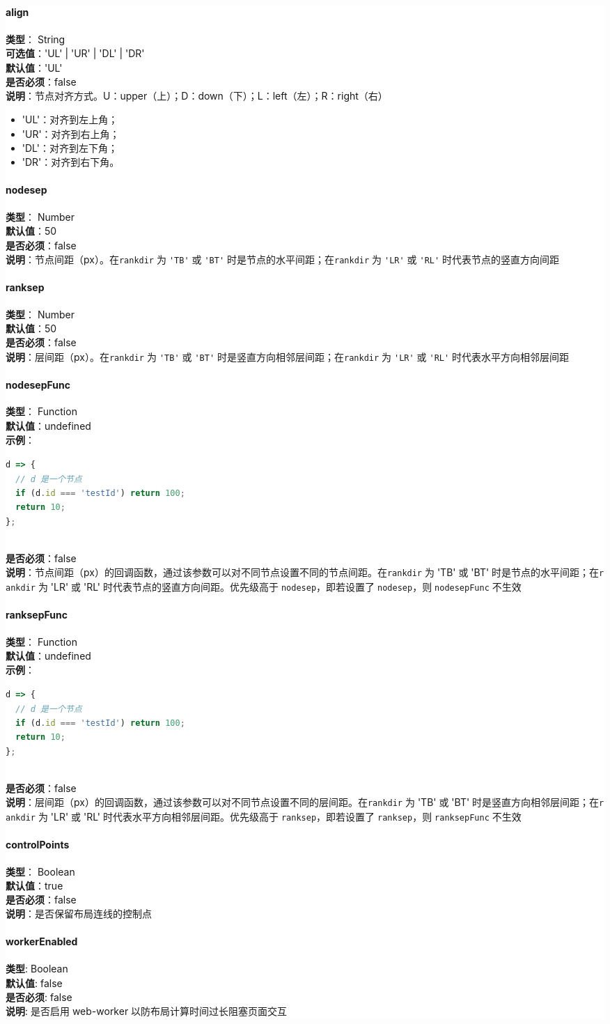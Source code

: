 #### align

**类型**： String<br />**可选值**：'UL' | 'UR' | 'DL' | 'DR'<br />**默认值**：'UL'<br />**是否必须**：false<br />**说明**：节点对齐方式。U：upper（上）；D：down（下）；L：left（左）；R：right（右）

- 'UL'：对齐到左上角；
- 'UR'：对齐到右上角；
- 'DL'：对齐到左下角；
- 'DR'：对齐到右下角。

#### nodesep

**类型**： Number<br />**默认值**：50<br />**是否必须**：false<br />**说明**：节点间距（px）。在`rankdir` 为 `'TB'` 或 `'BT'` 时是节点的水平间距；在`rankdir` 为 `'LR'` 或 `'RL'` 时代表节点的竖直方向间距

#### ranksep

**类型**： Number<br />**默认值**：50<br />**是否必须**：false<br />**说明**：层间距（px）。在`rankdir` 为 `'TB'` 或 `'BT'` 时是竖直方向相邻层间距；在`rankdir` 为 `'LR'` 或 `'RL'` 时代表水平方向相邻层间距

#### nodesepFunc

**类型**： Function<br />**默认值**：undefined<br />**示例**：

```javascript
d => {
  // d 是一个节点
  if (d.id === 'testId') return 100;
  return 10;
};
```

<br />**是否必须**：false<br />**说明**：节点间距（px）的回调函数，通过该参数可以对不同节点设置不同的节点间距。在`rankdir` 为 'TB' 或 'BT' 时是节点的水平间距；在`rankdir` 为 'LR' 或 'RL' 时代表节点的竖直方向间距。优先级高于 `nodesep`，即若设置了 `nodesep`，则 `nodesepFunc` 不生效

#### ranksepFunc

**类型**： Function<br />**默认值**：undefined<br />**示例**：

```javascript
d => {
  // d 是一个节点
  if (d.id === 'testId') return 100;
  return 10;
};
```

<br />**是否必须**：false<br />**说明**：层间距（px）的回调函数，通过该参数可以对不同节点设置不同的层间距。在`rankdir` 为 'TB' 或 'BT' 时是竖直方向相邻层间距；在`rankdir` 为 'LR' 或 'RL' 时代表水平方向相邻层间距。优先级高于 `ranksep`，即若设置了 `ranksep`，则 `ranksepFunc` 不生效

#### controlPoints

**类型**： Boolean<br />**默认值**：true<br />**是否必须**：false<br />**说明**：是否保留布局连线的控制点

#### workerEnabled

**类型**: Boolean<br />**默认值**: false<br />**是否必须**: false<br />**说明**: 是否启用 web-worker 以防布局计算时间过长阻塞页面交互
